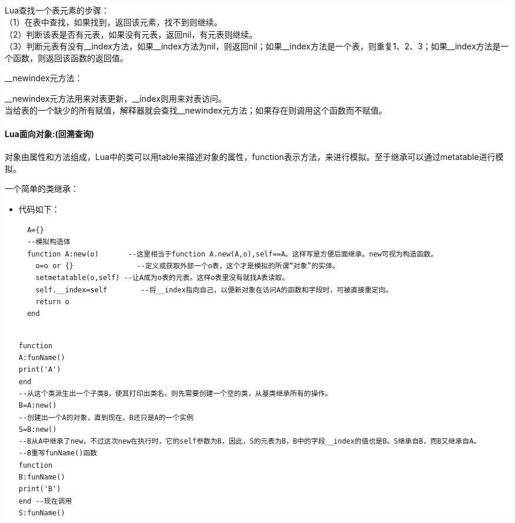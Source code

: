 <p>Lua查找一个表元素的步骤：<br/>
（1）在表中查找，如果找到，返回该元素，找不到则继续。<br/>
（2）判断该表是否有元表，如果没有元表，返回nil，有元表则继续。<br/>
（3）判断元表有没有__index方法，如果__index方法为nil，则返回nil；如果__index方法是一个表，则重复1、2、3；如果__index方法是一个函数，则返回该函数的返回值。</p>

<p>__newindex元方法：</p>

<p>__newindex元方法用来对表更新，__index则用来对表访问。<br/>
当给表的一个缺少的所有赋值，解释器就会查找__newindex元方法；如果存在则调用这个函数而不赋值。</p>

<h4 id="lua面向对象回溯查询">Lua面向对象:(回溯查询)</h4>

<p>对象由属性和方法组成，Lua中的类可以用table来描述对象的属性，function表示方法，来进行模拟。至于继承可以通过metatable进行模拟。</p>

<p>一个简单的类继承：</p>
<ul>
  <li>代码如下：
    <div class="language-lua highlighter-rouge"><div class="highlight"><pre class="highlight"><code>  <span class="n">A</span><span class="o">=</span><span class="p">{}</span>
  <span class="c1">--模拟构造体</span>
  <span class="k">function</span> <span class="nf">A</span><span class="p">:</span><span class="n">new</span><span class="p">(</span><span class="n">o</span><span class="p">)</span>		<span class="c1">--这里相当于function A.new(A,o),self==A。这样写是方便后面继承。new可视为构造函数。</span>
    <span class="n">o</span><span class="o">=</span><span class="n">o</span> <span class="ow">or</span> <span class="p">{}</span>				<span class="c1">--定义或获取外部一个o表，这个才是模拟的所谓“对象”的实体。</span>
    <span class="nb">setmetatable</span><span class="p">(</span><span class="n">o</span><span class="p">,</span><span class="n">self</span><span class="p">)</span>	<span class="c1">--让A成为o表的元表。这样o表里没有就找A表读取。</span>
    <span class="n">self</span><span class="p">.</span><span class="n">__index</span><span class="o">=</span><span class="n">self</span>		<span class="c1">--将__index指向自己，以便新对象在访问A的函数和字段时，可被直接重定向。</span>
    <span class="k">return</span> <span class="n">o</span>
  <span class="k">end</span>
	
  <span class="k">function</span> <span class="nf">A</span><span class="p">:</span><span class="n">funName</span><span class="p">()</span>
    <span class="nb">print</span><span class="p">(</span><span class="s1">&#39;A&#39;</span><span class="p">)</span>
  <span class="k">end</span>
  <span class="c1">--从这个类派生出一个子类B，使其打印出类名。则先需要创建一个空的类，从基类继承所有的操作。</span>
  <span class="n">B</span><span class="o">=</span><span class="n">A</span><span class="p">:</span><span class="n">new</span><span class="p">()</span>		<span class="c1">--创建出一个A的对象，直到现在，B还只是A的一个实例</span>
  <span class="n">S</span><span class="o">=</span><span class="n">B</span><span class="p">:</span><span class="n">new</span><span class="p">()</span>		<span class="c1">--B从A中继承了new，不过这次new在执行时，它的self参数为B，因此，S的元表为B，B中的字段__index的值也是B。S继承自B，而B又继承自A。</span>
  <span class="c1">--B重写funName()函数</span>
  <span class="k">function</span> <span class="nf">B</span><span class="p">:</span><span class="n">funName</span><span class="p">()</span>
    <span class="nb">print</span><span class="p">(</span><span class="s1">&#39;B&#39;</span><span class="p">)</span>
  <span class="k">end</span>
  <span class="c1">--现在调用</span>
  <span class="n">S</span><span class="p">:</span><span class="n">funName</span><span class="p">()</span>
</code></pre></div>    </div>
  </li>
</ul>
